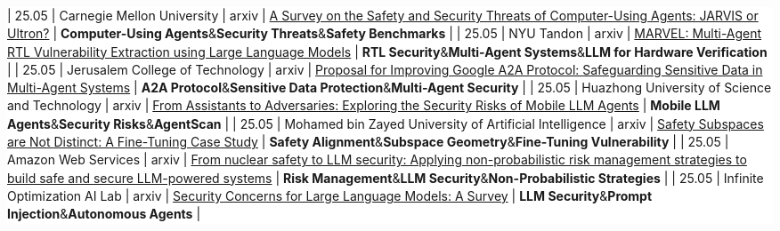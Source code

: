 | 25.05 |                                                                                                              Carnegie Mellon University                                                                                                              |                        arxiv                        |                                                                                                                     [A Survey on the Safety and Security Threats of Computer-Using Agents: JARVIS or Ultron?](https://arxiv.org/abs/2505.10924)                                                                                                                      |                          **Computer-Using Agents**&**Security Threats**&**Safety Benchmarks**                          |
| 25.05 |                                                                                                                      NYU Tandon                                                                                                                      |                        arxiv                        |                                                                                                                           [MARVEL: Multi-Agent RTL Vulnerability Extraction using Large Language Models](https://arxiv.org/abs/2505.11963)                                                                                                                           |                       **RTL Security**&**Multi-Agent Systems**&**LLM for Hardware Verification**                       |
| 25.05 |                                                                                                           Jerusalem College of Technology                                                                                                            |                        arxiv                        |                                                                                                                  [Proposal for Improving Google A2A Protocol: Safeguarding Sensitive Data in Multi-Agent Systems](https://arxiv.org/abs/2505.12490)                                                                                                                  |                        **A2A Protocol**&**Sensitive Data Protection**&**Multi-Agent Security**                         |
| 25.05 |                                                                                                    Huazhong University of Science and Technology                                                                                                     |                        arxiv                        |                                                                                                                        [From Assistants to Adversaries: Exploring the Security Risks of Mobile LLM Agents](https://arxiv.org/abs/2505.12981)                                                                                                                         |                                 **Mobile LLM Agents**&**Security Risks**&**AgentScan**                                 |
| 25.05 |                                                                                               Mohamed bin Zayed University of Artificial Intelligence                                                                                                |                        arxiv                        |                                                                                                                                   [Safety Subspaces are Not Distinct: A Fine-Tuning Case Study](https://arxiv.org/abs/2505.14185)                                                                                                                                    |                        **Safety Alignment**&**Subspace Geometry**&**Fine-Tuning Vulnerability**                        |
| 25.05 |                                                                                                                 Amazon Web Services                                                                                                                  |                        arxiv                        |                                                                                            [From nuclear safety to LLM security: Applying non-probabilistic risk management strategies to build safe and secure LLM-powered systems](https://arxiv.org/abs/2505.17084v1)                                                                                             |                         **Risk Management**&**LLM Security**&**Non-Probabilistic Strategies**                          |
| 25.05 |                                                                                                             Infinite Optimization AI Lab                                                                                                             |                        arxiv                        |                                                                                                                                     [Security Concerns for Large Language Models: A Survey](https://arxiv.org/abs/2505.18889v1)                                                                                                                                      |                              **LLM Security**&**Prompt Injection**&**Autonomous Agents**                               |